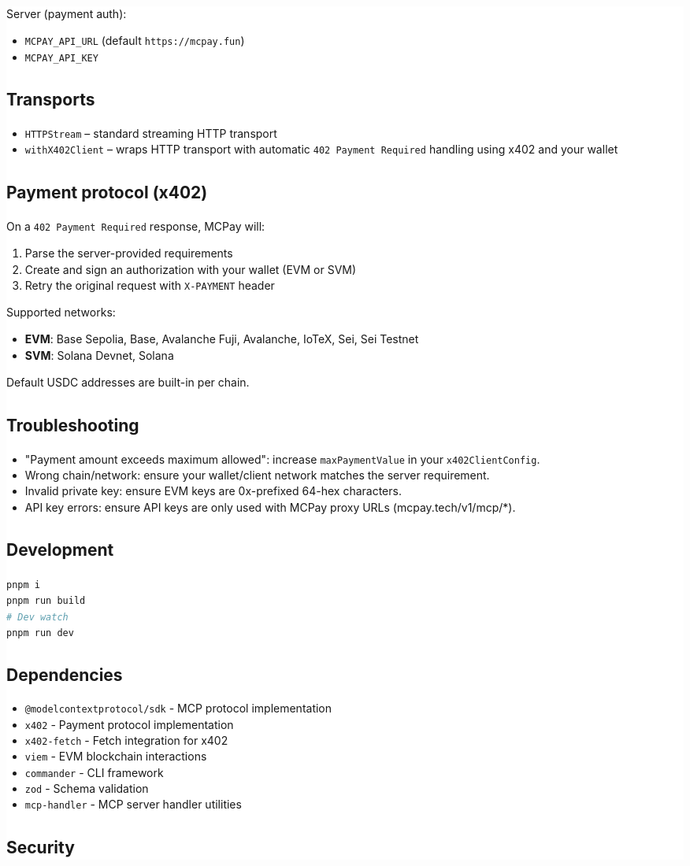 Server (payment auth):
- `MCPAY_API_URL` (default `https://mcpay.fun`)
- `MCPAY_API_KEY`

## Transports

- `HTTPStream` – standard streaming HTTP transport
- `withX402Client` – wraps HTTP transport with automatic `402 Payment Required` handling using x402 and your wallet

## Payment protocol (x402)

On a `402 Payment Required` response, MCPay will:
1. Parse the server-provided requirements
2. Create and sign an authorization with your wallet (EVM or SVM)
3. Retry the original request with `X-PAYMENT` header

Supported networks: 
- **EVM**: Base Sepolia, Base, Avalanche Fuji, Avalanche, IoTeX, Sei, Sei Testnet
- **SVM**: Solana Devnet, Solana

Default USDC addresses are built-in per chain.

## Troubleshooting

- "Payment amount exceeds maximum allowed": increase `maxPaymentValue` in your `x402ClientConfig`.
- Wrong chain/network: ensure your wallet/client network matches the server requirement.
- Invalid private key: ensure EVM keys are 0x-prefixed 64-hex characters.
- API key errors: ensure API keys are only used with MCPay proxy URLs (mcpay.tech/v1/mcp/*).

## Development

```bash
pnpm i
pnpm run build
# Dev watch
pnpm run dev
```

## Dependencies

- `@modelcontextprotocol/sdk` - MCP protocol implementation
- `x402` - Payment protocol implementation  
- `x402-fetch` - Fetch integration for x402
- `viem` - EVM blockchain interactions
- `commander` - CLI framework
- `zod` - Schema validation
- `mcp-handler` - MCP server handler utilities

## Security
